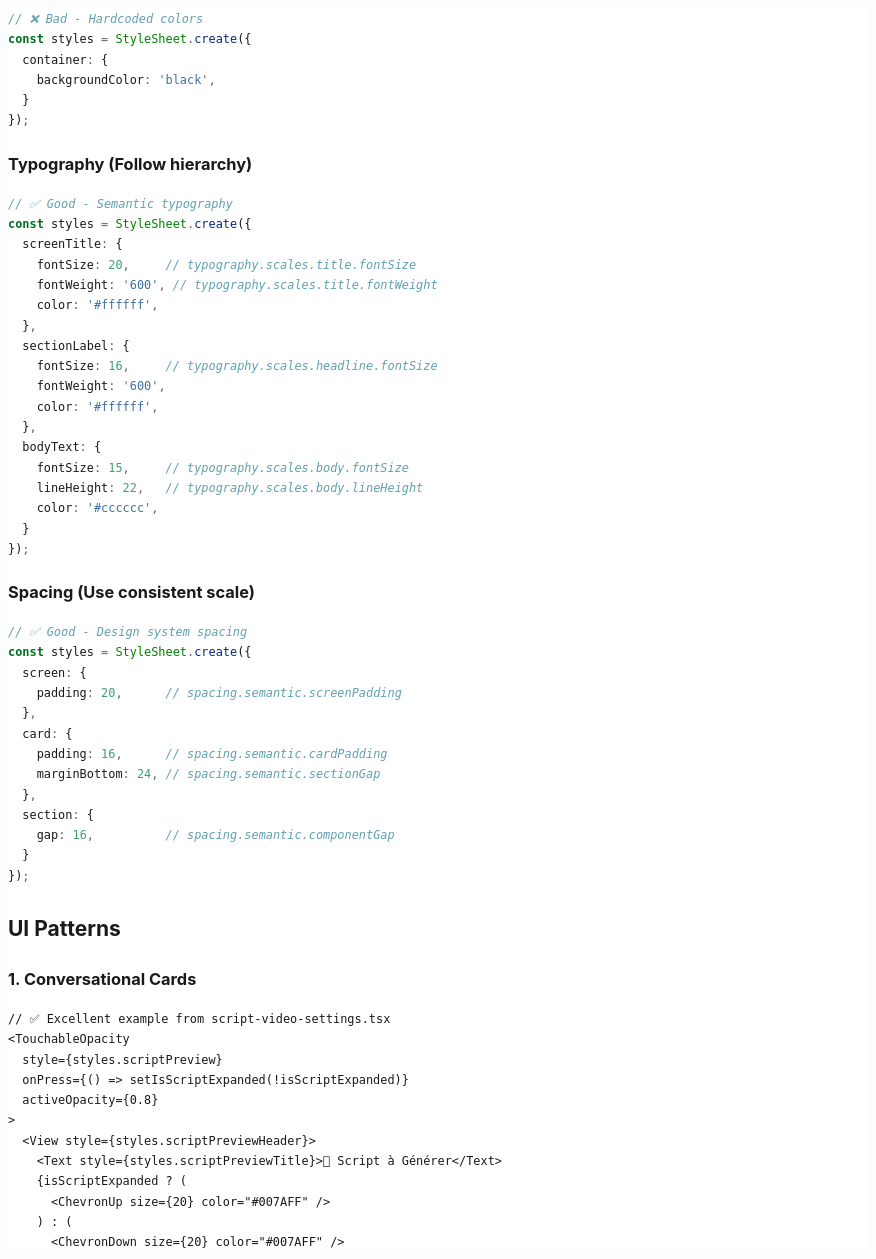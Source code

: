 ```typescript
// ❌ Bad - Hardcoded colors
const styles = StyleSheet.create({
  container: {
    backgroundColor: 'black',
  }
});
```

### Typography (Follow hierarchy)
```typescript
// ✅ Good - Semantic typography
const styles = StyleSheet.create({
  screenTitle: {
    fontSize: 20,     // typography.scales.title.fontSize
    fontWeight: '600', // typography.scales.title.fontWeight
    color: '#ffffff',
  },
  sectionLabel: {
    fontSize: 16,     // typography.scales.headline.fontSize  
    fontWeight: '600',
    color: '#ffffff',
  },
  bodyText: {
    fontSize: 15,     // typography.scales.body.fontSize
    lineHeight: 22,   // typography.scales.body.lineHeight
    color: '#cccccc',
  }
});
```

### Spacing (Use consistent scale)
```typescript
// ✅ Good - Design system spacing
const styles = StyleSheet.create({
  screen: {
    padding: 20,      // spacing.semantic.screenPadding
  },
  card: {
    padding: 16,      // spacing.semantic.cardPadding
    marginBottom: 24, // spacing.semantic.sectionGap
  },
  section: {
    gap: 16,          // spacing.semantic.componentGap
  }
});
```

## UI Patterns

### 1. Conversational Cards
```tsx
// ✅ Excellent example from script-video-settings.tsx
<TouchableOpacity
  style={styles.scriptPreview}
  onPress={() => setIsScriptExpanded(!isScriptExpanded)}
  activeOpacity={0.8}
>
  <View style={styles.scriptPreviewHeader}>
    <Text style={styles.scriptPreviewTitle}>📝 Script à Générer</Text>
    {isScriptExpanded ? (
      <ChevronUp size={20} color="#007AFF" />
    ) : (
      <ChevronDown size={20} color="#007AFF" />
```